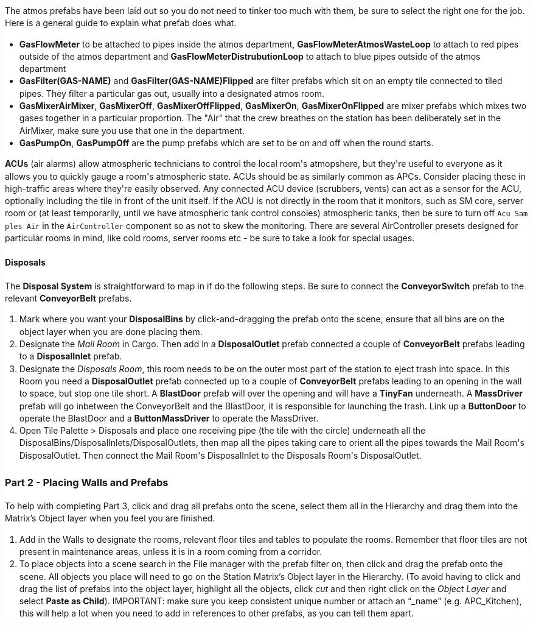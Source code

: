 The atmos prefabs have been laid out so you do not need to tinker too much with them, be sure to select the right one for the job. Here is a general guide to explain what prefab does what.

* **GasFlowMeter** to be attached to pipes inside the atmos department, **GasFlowMeterAtmosWasteLoop** to attach to red pipes outside of the atmos department and **GasFlowMeterDistrubutionLoop** to attach to blue pipes outside of the atmos department
* **GasFilter(GAS-NAME)** and **GasFilter(GAS-NAME)Flipped** are filter prefabs which sit on an empty tile connected to tiled pipes. They filter a particular gas out, usually into a designated atmos room.
* **GasMixerAirMixer**, **GasMixerOff**, **GasMixerOffFlipped**, **GasMixerOn**, **GasMixerOnFlipped** are mixer prefabs which mixes two gases together in a particular proportion. The "Air" that the crew breathes on the station has been deliberately set in the AirMixer, make sure you use that one in the department.
* **GasPumpOn**, **GasPumpOff** are the pump prefabs which are set to be on and off when the round starts.

**ACUs** (air alarms) allow atmospheric technicians to control the local room's atmopshere, but they're useful to everyone as it allows you to quickly gauge a room's atmospheric state. ACUs should be as similarly common as APCs. Consider placing these in high-traffic areas where they're easily observed. Any connected ACU device (scrubbers, vents) can act as a sensor for the ACU, optionally including the tile in front of the unit itself. If the ACU is not directly in the room that it monitors, such as SM core, server room or (at least temporarily, until we have atmospheric tank control consoles) atmospheric tanks, then be sure to turn off `Acu Samples Air` in the `AirController` component so as not to skew the monitoring. There are several AirController presets designed for particular rooms in mind, like cold rooms, server rooms etc - be sure to take a look for special usages.

#### Disposals

The **Disposal System** is straightforward to map in if do the following steps. Be sure to connect the  **ConveyorSwitch** prefab to the relevant **ConveyorBelt** prefabs.

1. Mark where you want your **DisposalBins** by click-and-dragging the prefab onto the scene, ensure that all bins are on the object layer when you are done placing them.
2. Designate the *Mail Room* in Cargo. Then add in a **DisposalOutlet** prefab connected a couple of **ConveyorBelt** prefabs leading to a **DisposalInlet** prefab.
3. Designate the *Disposals Room*, this room needs to be on the outer most part of the station to eject trash into space. In this Room you need a **DisposalOutlet** prefab connected up to a couple of **ConveyorBelt** prefabs leading to an opening in the wall to space, but stop one tile short. A **BlastDoor** prefab will over the opening and will have a **TinyFan** underneath. A **MassDriver** prefab will go inbetween the ConveyorBelt and the BlastDoor, it is responsible for launching the trash. Link up a **ButtonDoor** to operate the BlastDoor and a **ButtonMassDriver** to operate the MassDriver.
4. Open Tile Palette > Disposals and place one receiving pipe (the tile with the circle) underneath all the DisposalBins/DisposalInlets/DisposalOutlets, then map all the pipes taking care to orient all the pipes towards the Mail Room's DisposalOutlet. Then connect the Mail Room's DisposalInlet to the Disposals Room's DisposalOutlet.

### Part 2 - Placing Walls and Prefabs

To help with completing Part 3, click and drag all prefabs onto the scene, select them all in the Hierarchy and drag them into the Matrix’s Object layer when you feel you are finished.

1.	Add in the Walls to designate the rooms, relevant floor tiles and tables to populate the rooms. Remember that floor tiles are not present in maintenance areas, unless it is in a room coming from a corridor.
1.	To place objects into a scene search in the File manager with the prefab filter on, then click and drag the prefab onto the scene. All objects you place will need to go on the Station Matrix’s Object layer in the Hierarchy. (To avoid having to click and drag the list of prefabs into the object layer, highlight all the objects, click *cut* and then right click on the *Object Layer* and select **Paste as Child**). IMPORTANT: make sure you keep consistent unique number or attach an “_name” (e.g. APC_Kitchen), this will help a lot when you need to add in references to other prefabs, as you can tell them apart.
